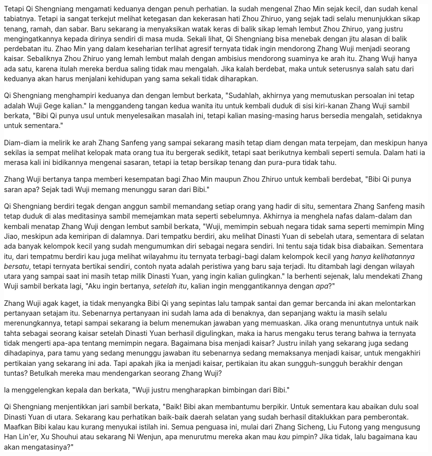 Tetapi Qi Shengniang mengamati keduanya dengan penuh perhatian. Ia sudah mengenal Zhao Min sejak kecil, dan sudah kenal tabiatnya. Tetapi ia sangat terkejut melihat ketegasan dan kekerasan hati Zhou Zhiruo, yang sejak tadi selalu menunjukkan sikap tenang, ramah, dan sabar. Baru sekarang ia menyaksikan watak keras di balik sikap lemah lembut Zhou Zhiruo, yang justru mengingatkannya kepada dirinya sendiri di masa muda. Sekali lihat, Qi Shengniang bisa menebak dengan jitu alasan di balik perdebatan itu. Zhao Min yang dalam keseharian terlihat agresif ternyata tidak ingin mendorong Zhang Wuji menjadi seorang kaisar. Sebaliknya Zhou Zhiruo yang lemah lembut malah dengan ambisius mendorong suaminya ke arah itu. Zhang Wuji hanya ada satu, karena itulah mereka berdua saling tidak mau mengalah. Jika kalah berdebat, maka untuk seterusnya salah satu dari keduanya akan harus menjalani kehidupan yang sama sekali tidak diharapkan.

Qi Shengniang menghampiri keduanya dan dengan lembut berkata, "Sudahlah, akhirnya yang memutuskan persoalan ini tetap adalah Wuji Gege kalian." Ia menggandeng tangan kedua wanita itu untuk kembali duduk di sisi kiri-kanan Zhang Wuji sambil berkata, "Bibi Qi punya usul untuk menyelesaikan masalah ini, tetapi kalian masing-masing harus bersedia mengalah, setidaknya untuk sementara."

Diam-diam ia melirik ke arah Zhang Sanfeng yang sampai sekarang masih tetap diam dengan mata terpejam, dan meskipun hanya sekilas ia sempat melihat kelopak mata orang tua itu bergerak sedikit, tetapi saat berikutnya kembali seperti semula. Dalam hati ia merasa kali ini bidikannya mengenai sasaran, tetapi ia tetap bersikap tenang dan pura-pura tidak tahu.

Zhang Wuji bertanya tanpa memberi kesempatan bagi Zhao Min maupun Zhou Zhiruo untuk kembali berdebat, "Bibi Qi punya saran apa? Sejak tadi Wuji memang menunggu saran dari Bibi."

Qi Shengniang berdiri tegak dengan anggun sambil memandang setiap orang yang hadir di situ, sementara Zhang Sanfeng masih tetap duduk di alas meditasinya sambil memejamkan mata seperti sebelumnya. Akhirnya ia menghela nafas dalam-dalam dan kembali menatap Zhang Wuji dengan lembut sambil berkata, "Wuji, memimpin sebuah negara tidak sama seperti memimpin Ming Jiao, meskipun ada kemiripan di dalamnya. Dari tempatku berdiri, aku melihat Dinasti Yuan di sebelah utara, sementara di selatan ada banyak kelompok kecil yang sudah mengumumkan diri sebagai negara sendiri. Ini tentu saja tidak bisa diabaikan. Sementara itu, dari tempatmu berdiri kau juga melihat wilayahmu itu ternyata terbagi-bagi dalam kelompok kecil yang *hanya kelihatannya bersatu*, tetapi ternyata bertikai sendiri, contoh nyata adalah peristiwa yang baru saja terjadi. Itu ditambah lagi dengan wilayah utara yang sampai saat ini masih tetap milik Dinasti Yuan, yang ingin kalian gulingkan." Ia berhenti sejenak, lalu mendekati Zhang Wuji sambil berkata lagi, "Aku ingin bertanya, *setelah itu*, kalian ingin menggantikannya dengan *apa*?"

Zhang Wuji agak kaget, ia tidak menyangka Bibi Qi yang sepintas lalu tampak santai dan gemar bercanda ini akan melontarkan pertanyaan setajam itu. Sebenarnya pertanyaan ini sudah lama ada di benaknya, dan sepanjang waktu ia masih selalu merenungkannya, tetapi sampai sekarang ia belum menemukan jawaban yang memuaskan. Jika orang menuntutnya untuk naik tahta sebagai seorang kaisar setelah Dinasti Yuan berhasil digulingkan, maka ia harus mengaku terus terang bahwa ia ternyata tidak mengerti apa-apa tentang memimpin negara. Bagaimana bisa menjadi kaisar? Justru inilah yang sekarang juga sedang dihadapinya, para tamu yang sedang menunggu jawaban itu sebenarnya sedang memaksanya menjadi kaisar, untuk mengakhiri pertikaian yang sekarang ini ada. Tapi apakah jika ia menjadi kaisar, pertikaian itu akan sungguh-sungguh berakhir dengan tuntas? Betulkah mereka mau mendengarkan seorang Zhang Wuji?

Ia menggelengkan kepala dan berkata, "Wuji justru mengharapkan bimbingan dari Bibi."

Qi Shengniang menjentikkan jari sambil berkata, "Baik! Bibi akan membantumu berpikir. Untuk sementara kau abaikan dulu soal Dinasti Yuan di utara. Sekarang kau perhatikan baik-baik daerah selatan yang sudah berhasil ditaklukkan para pemberontak. Maafkan Bibi kalau kau kurang menyukai istilah ini. Semua penguasa ini, mulai dari Zhang Sicheng, Liu Futong yang mengusung Han Lin'er, Xu Shouhui atau sekarang Ni Wenjun, apa menurutmu mereka akan mau *kau* pimpin? Jika tidak, lalu bagaimana kau akan mengatasinya?"
